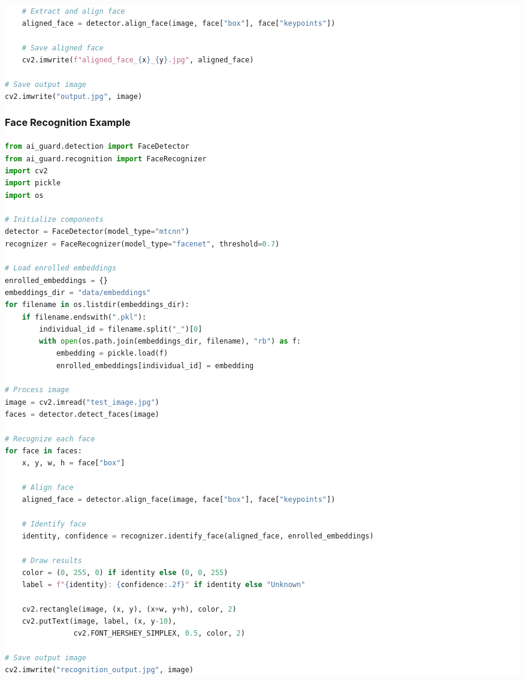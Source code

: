 ```python
    # Extract and align face
    aligned_face = detector.align_face(image, face["box"], face["keypoints"])
    
    # Save aligned face
    cv2.imwrite(f"aligned_face_{x}_{y}.jpg", aligned_face)

# Save output image
cv2.imwrite("output.jpg", image)
```

### Face Recognition Example

```python
from ai_guard.detection import FaceDetector
from ai_guard.recognition import FaceRecognizer
import cv2
import pickle
import os

# Initialize components
detector = FaceDetector(model_type="mtcnn")
recognizer = FaceRecognizer(model_type="facenet", threshold=0.7)

# Load enrolled embeddings
enrolled_embeddings = {}
embeddings_dir = "data/embeddings"
for filename in os.listdir(embeddings_dir):
    if filename.endswith(".pkl"):
        individual_id = filename.split("_")[0]
        with open(os.path.join(embeddings_dir, filename), "rb") as f:
            embedding = pickle.load(f)
            enrolled_embeddings[individual_id] = embedding

# Process image
image = cv2.imread("test_image.jpg")
faces = detector.detect_faces(image)

# Recognize each face
for face in faces:
    x, y, w, h = face["box"]
    
    # Align face
    aligned_face = detector.align_face(image, face["box"], face["keypoints"])
    
    # Identify face
    identity, confidence = recognizer.identify_face(aligned_face, enrolled_embeddings)
    
    # Draw results
    color = (0, 255, 0) if identity else (0, 0, 255)
    label = f"{identity}: {confidence:.2f}" if identity else "Unknown"
    
    cv2.rectangle(image, (x, y), (x+w, y+h), color, 2)
    cv2.putText(image, label, (x, y-10),
                cv2.FONT_HERSHEY_SIMPLEX, 0.5, color, 2)

# Save output image
cv2.imwrite("recognition_output.jpg", image)
```
